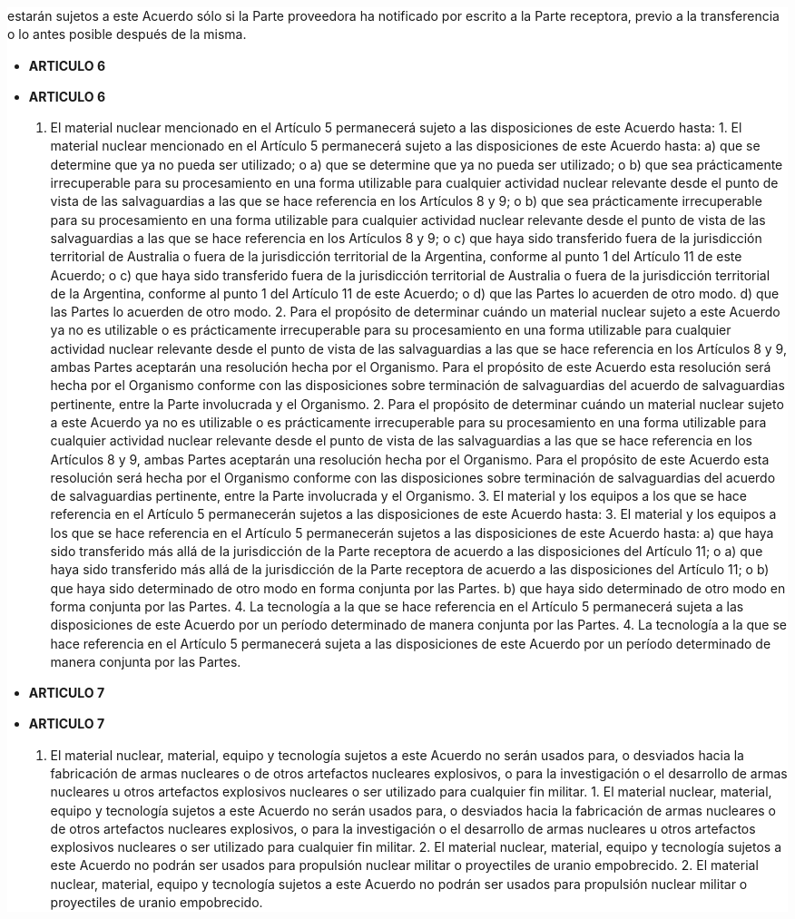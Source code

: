 estarán sujetos a este Acuerdo sólo si la Parte proveedora ha notificado por escrito a la Parte receptora, previo a la transferencia o lo antes posible después de la misma.

- **ARTICULO 6**
   

- **ARTICULO 6**
   1. El material nuclear mencionado en el Artículo 5 permanecerá sujeto a las disposiciones de este Acuerdo hasta: 1. El material nuclear mencionado en el Artículo 5 permanecerá sujeto a las disposiciones de este Acuerdo hasta: a) que se determine que ya no pueda ser utilizado; o a) que se determine que ya no pueda ser utilizado; o b) que sea prácticamente irrecuperable para su procesamiento en una forma utilizable para cualquier actividad nuclear relevante desde el punto de vista de las salvaguardias a las que se hace referencia en los Artículos 8 y 9; o b) que sea prácticamente irrecuperable para su procesamiento en una forma utilizable para cualquier actividad nuclear relevante desde el punto de vista de las salvaguardias a las que se hace referencia en los Artículos 8 y 9; o c) que haya sido transferido fuera de la jurisdicción territorial de Australia o fuera de la jurisdicción territorial de la Argentina, conforme al punto 1 del Artículo 11 de este Acuerdo; o c) que haya sido transferido fuera de la jurisdicción territorial de Australia o fuera de la jurisdicción territorial de la Argentina, conforme al punto 1 del Artículo 11 de este Acuerdo; o d) que las Partes lo acuerden de otro modo. d) que las Partes lo acuerden de otro modo. 2. Para el propósito de determinar cuándo un material nuclear sujeto a este Acuerdo ya no es utilizable o es prácticamente irrecuperable para su procesamiento en una forma utilizable para cualquier actividad nuclear relevante desde el punto de vista de las salvaguardias a las que se hace referencia en los Artículos 8 y 9, ambas Partes aceptarán una resolución hecha por el Organismo. Para el propósito de este Acuerdo esta resolución será hecha por el Organismo conforme con las disposiciones sobre terminación de salvaguardias del acuerdo de salvaguardias pertinente, entre la Parte involucrada y el Organismo. 2. Para el propósito de determinar cuándo un material nuclear sujeto a este Acuerdo ya no es utilizable o es prácticamente irrecuperable para su procesamiento en una forma utilizable para cualquier actividad nuclear relevante desde el punto de vista de las salvaguardias a las que se hace referencia en los Artículos 8 y 9, ambas Partes aceptarán una resolución hecha por el Organismo. Para el propósito de este Acuerdo esta resolución será hecha por el Organismo conforme con las disposiciones sobre terminación de salvaguardias del acuerdo de salvaguardias pertinente, entre la Parte involucrada y el Organismo. 3. El material y los equipos a los que se hace referencia en el Artículo 5 permanecerán sujetos a las disposiciones de este Acuerdo hasta: 3. El material y los equipos a los que se hace referencia en el Artículo 5 permanecerán sujetos a las disposiciones de este Acuerdo hasta: a) que haya sido transferido más allá de la jurisdicción de la Parte receptora de acuerdo a las disposiciones del Artículo 11; o a) que haya sido transferido más allá de la jurisdicción de la Parte receptora de acuerdo a las disposiciones del Artículo 11; o b) que haya sido determinado de otro modo en forma conjunta por las Partes. b) que haya sido determinado de otro modo en forma conjunta por las Partes. 4. La tecnología a la que se hace referencia en el Artículo 5 permanecerá sujeta a las disposiciones de este Acuerdo por un período determinado de manera conjunta por las Partes. 4. La tecnología a la que se hace referencia en el Artículo 5 permanecerá sujeta a las disposiciones de este Acuerdo por un período determinado de manera conjunta por las Partes.

- **ARTICULO 7**
   

- **ARTICULO 7**
   1. El material nuclear, material, equipo y tecnología sujetos a este Acuerdo no serán usados para, o desviados hacia la fabricación de armas nucleares o de otros artefactos nucleares explosivos, o para la investigación o el desarrollo de armas nucleares u otros artefactos explosivos nucleares o ser utilizado para cualquier fin militar. 1. El material nuclear, material, equipo y tecnología sujetos a este Acuerdo no serán usados para, o desviados hacia la fabricación de armas nucleares o de otros artefactos nucleares explosivos, o para la investigación o el desarrollo de armas nucleares u otros artefactos explosivos nucleares o ser utilizado para cualquier fin militar. 2. El material nuclear, material, equipo y tecnología sujetos a este Acuerdo no podrán ser usados para propulsión nuclear militar o proyectiles de uranio empobrecido. 2. El material nuclear, material, equipo y tecnología sujetos a este Acuerdo no podrán ser usados para propulsión nuclear militar o proyectiles de uranio empobrecido.

